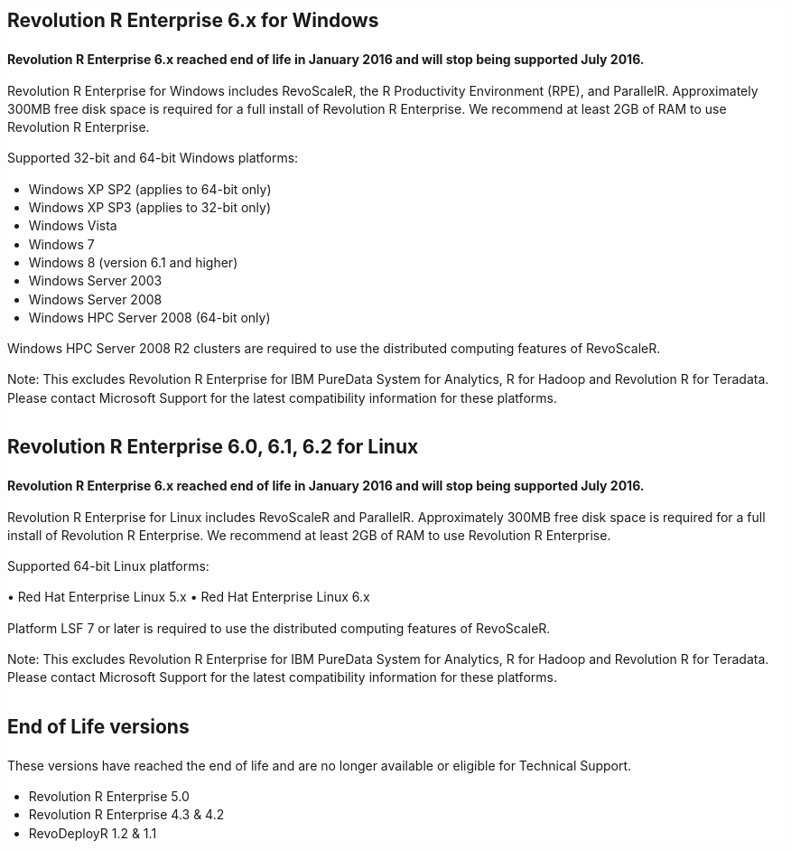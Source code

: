 ## Revolution R Enterprise 6.x for Windows

**Revolution R Enterprise 6.x reached end of life in January 2016 and will stop being supported July 2016.**

Revolution R Enterprise for Windows includes RevoScaleR, the R Productivity Environment (RPE), and ParallelR.
Approximately 300MB free disk space is required for a full install of Revolution R Enterprise. We recommend at least 2GB of RAM to use Revolution R Enterprise.

Supported 32-bit and 64-bit Windows platforms:

- Windows XP SP2 (applies to 64-bit only)
- Windows XP SP3 (applies to 32-bit only)
- Windows Vista
- Windows 7
- Windows 8 (version 6.1 and higher)
- Windows Server 2003
- Windows Server 2008
- Windows HPC Server 2008 (64-bit only)

Windows HPC Server 2008 R2 clusters are required to use the distributed computing features of RevoScaleR.

Note: This excludes Revolution R Enterprise for IBM PureData System for Analytics, R for Hadoop and Revolution R for Teradata. Please contact Microsoft Support for the latest compatibility information for these platforms.

## Revolution R Enterprise 6.0, 6.1, 6.2 for Linux

**Revolution R Enterprise 6.x reached end of life in January 2016 and will stop being supported July 2016.**

Revolution R Enterprise for Linux includes RevoScaleR and ParallelR. Approximately 300MB free disk space is required for a full install of Revolution R Enterprise. We recommend at least 2GB of RAM to use Revolution R Enterprise.

Supported 64-bit Linux platforms:

•    Red Hat Enterprise Linux 5.x
•    Red Hat Enterprise Linux 6.x

Platform LSF 7 or later is required to use the distributed computing features of RevoScaleR.

Note: This excludes Revolution R Enterprise for IBM PureData System for Analytics, R for Hadoop and Revolution R for Teradata. Please contact Microsoft Support for the latest compatibility information for these platforms.

## End of Life versions

These versions have reached the end of life and are no longer available or eligible for Technical Support.

- Revolution R Enterprise 5.0
- Revolution R Enterprise 4.3 & 4.2
- RevoDeployR 1.2 & 1.1
